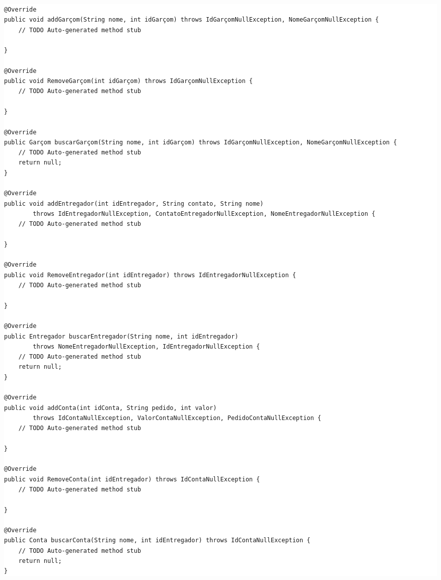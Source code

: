 	@Override
	public void addGarçom(String nome, int idGarçom) throws IdGarçomNullException, NomeGarçomNullException {
		// TODO Auto-generated method stub
		
	}

	@Override
	public void RemoveGarçom(int idGarçom) throws IdGarçomNullException {
		// TODO Auto-generated method stub
		
	}

	@Override
	public Garçom buscarGarçom(String nome, int idGarçom) throws IdGarçomNullException, NomeGarçomNullException {
		// TODO Auto-generated method stub
		return null;
	}

	@Override
	public void addEntregador(int idEntregador, String contato, String nome)
			throws IdEntregadorNullException, ContatoEntregadorNullException, NomeEntregadorNullException {
		// TODO Auto-generated method stub
		
	}

	@Override
	public void RemoveEntregador(int idEntregador) throws IdEntregadorNullException {
		// TODO Auto-generated method stub
		
	}

	@Override
	public Entregador buscarEntregador(String nome, int idEntregador)
			throws NomeEntregadorNullException, IdEntregadorNullException {
		// TODO Auto-generated method stub
		return null;
	}

	@Override
	public void addConta(int idConta, String pedido, int valor)
			throws IdContaNullException, ValorContaNullException, PedidoContaNullException {
		// TODO Auto-generated method stub
		
	}

	@Override
	public void RemoveConta(int idEntregador) throws IdContaNullException {
		// TODO Auto-generated method stub
		
	}

	@Override
	public Conta buscarConta(String nome, int idEntregador) throws IdContaNullException {
		// TODO Auto-generated method stub
		return null;
	}
